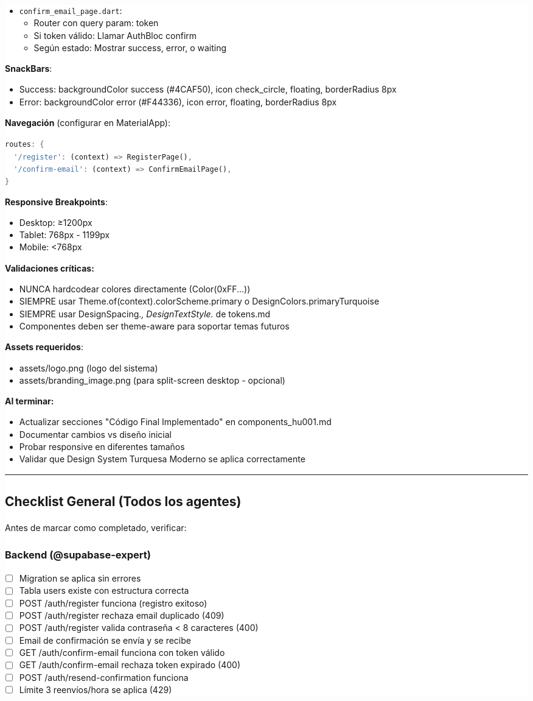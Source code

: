    - `confirm_email_page.dart`:
     - Router con query param: token
     - Si token válido: Llamar AuthBloc confirm
     - Según estado: Mostrar success, error, o waiting

**SnackBars**:
- Success: backgroundColor success (#4CAF50), icon check_circle, floating, borderRadius 8px
- Error: backgroundColor error (#F44336), icon error, floating, borderRadius 8px

**Navegación** (configurar en MaterialApp):
```dart
routes: {
  '/register': (context) => RegisterPage(),
  '/confirm-email': (context) => ConfirmEmailPage(),
}
```

**Responsive Breakpoints**:
- Desktop: ≥1200px
- Tablet: 768px - 1199px
- Mobile: <768px

**Validaciones críticas:**
- NUNCA hardcodear colores directamente (Color(0xFF...))
- SIEMPRE usar Theme.of(context).colorScheme.primary o DesignColors.primaryTurquoise
- SIEMPRE usar DesignSpacing.*, DesignTextStyle.* de tokens.md
- Componentes deben ser theme-aware para soportar temas futuros

**Assets requeridos**:
- assets/logo.png (logo del sistema)
- assets/branding_image.png (para split-screen desktop - opcional)

**Al terminar:**
- Actualizar secciones "Código Final Implementado" en components_hu001.md
- Documentar cambios vs diseño inicial
- Probar responsive en diferentes tamaños
- Validar que Design System Turquesa Moderno se aplica correctamente

---

## Checklist General (Todos los agentes)

Antes de marcar como completado, verificar:

### Backend (@supabase-expert)
- [ ] Migration se aplica sin errores
- [ ] Tabla users existe con estructura correcta
- [ ] POST /auth/register funciona (registro exitoso)
- [ ] POST /auth/register rechaza email duplicado (409)
- [ ] POST /auth/register valida contraseña < 8 caracteres (400)
- [ ] Email de confirmación se envía y se recibe
- [ ] GET /auth/confirm-email funciona con token válido
- [ ] GET /auth/confirm-email rechaza token expirado (400)
- [ ] POST /auth/resend-confirmation funciona
- [ ] Límite 3 reenvíos/hora se aplica (429)
